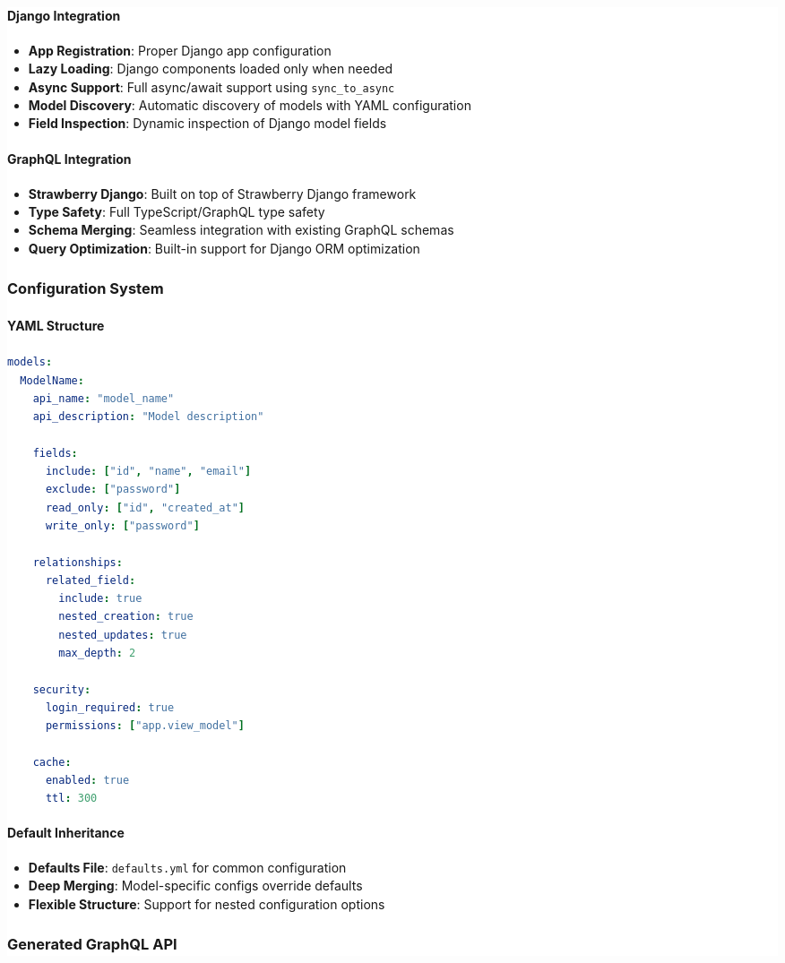 #### Django Integration
- **App Registration**: Proper Django app configuration
- **Lazy Loading**: Django components loaded only when needed
- **Async Support**: Full async/await support using `sync_to_async`
- **Model Discovery**: Automatic discovery of models with YAML configuration
- **Field Inspection**: Dynamic inspection of Django model fields

#### GraphQL Integration
- **Strawberry Django**: Built on top of Strawberry Django framework
- **Type Safety**: Full TypeScript/GraphQL type safety
- **Schema Merging**: Seamless integration with existing GraphQL schemas
- **Query Optimization**: Built-in support for Django ORM optimization

### Configuration System

#### YAML Structure
```yaml
models:
  ModelName:
    api_name: "model_name"
    api_description: "Model description"
    
    fields:
      include: ["id", "name", "email"]
      exclude: ["password"]
      read_only: ["id", "created_at"]
      write_only: ["password"]
    
    relationships:
      related_field:
        include: true
        nested_creation: true
        nested_updates: true
        max_depth: 2
    
    security:
      login_required: true
      permissions: ["app.view_model"]
    
    cache:
      enabled: true
      ttl: 300
```

#### Default Inheritance
- **Defaults File**: `defaults.yml` for common configuration
- **Deep Merging**: Model-specific configs override defaults
- **Flexible Structure**: Support for nested configuration options

### Generated GraphQL API

